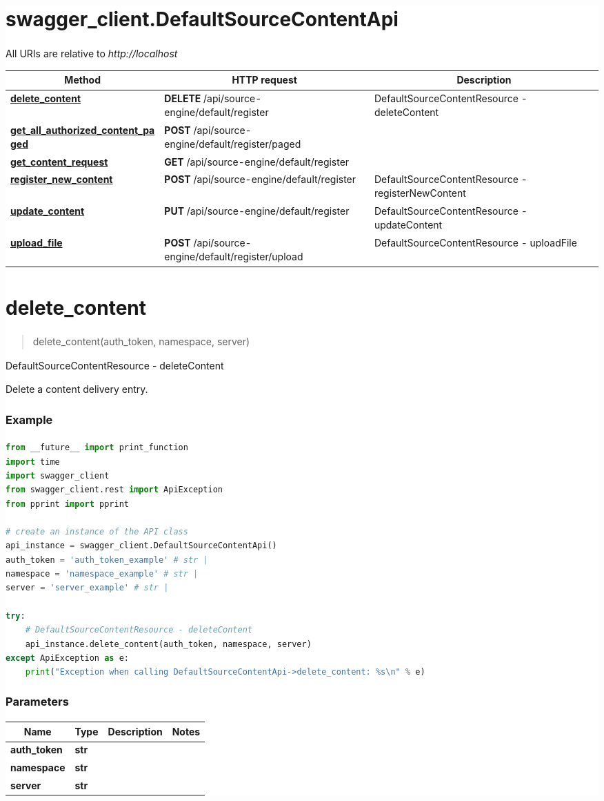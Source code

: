 # swagger_client.DefaultSourceContentApi

All URIs are relative to *http://localhost*

Method | HTTP request | Description
------------- | ------------- | -------------
[**delete_content**](DefaultSourceContentApi.md#delete_content) | **DELETE** /api/source-engine/default/register | DefaultSourceContentResource - deleteContent
[**get_all_authorized_content_paged**](DefaultSourceContentApi.md#get_all_authorized_content_paged) | **POST** /api/source-engine/default/register/paged | 
[**get_content_request**](DefaultSourceContentApi.md#get_content_request) | **GET** /api/source-engine/default/register | 
[**register_new_content**](DefaultSourceContentApi.md#register_new_content) | **POST** /api/source-engine/default/register | DefaultSourceContentResource - registerNewContent
[**update_content**](DefaultSourceContentApi.md#update_content) | **PUT** /api/source-engine/default/register | DefaultSourceContentResource - updateContent
[**upload_file**](DefaultSourceContentApi.md#upload_file) | **POST** /api/source-engine/default/register/upload | DefaultSourceContentResource - uploadFile


# **delete_content**
> delete_content(auth_token, namespace, server)

DefaultSourceContentResource - deleteContent

Delete a content delivery entry.

### Example
```python
from __future__ import print_function
import time
import swagger_client
from swagger_client.rest import ApiException
from pprint import pprint

# create an instance of the API class
api_instance = swagger_client.DefaultSourceContentApi()
auth_token = 'auth_token_example' # str | 
namespace = 'namespace_example' # str | 
server = 'server_example' # str | 

try:
    # DefaultSourceContentResource - deleteContent
    api_instance.delete_content(auth_token, namespace, server)
except ApiException as e:
    print("Exception when calling DefaultSourceContentApi->delete_content: %s\n" % e)
```

### Parameters

Name | Type | Description  | Notes
------------- | ------------- | ------------- | -------------
 **auth_token** | **str**|  | 
 **namespace** | **str**|  | 
 **server** | **str**|  | 
